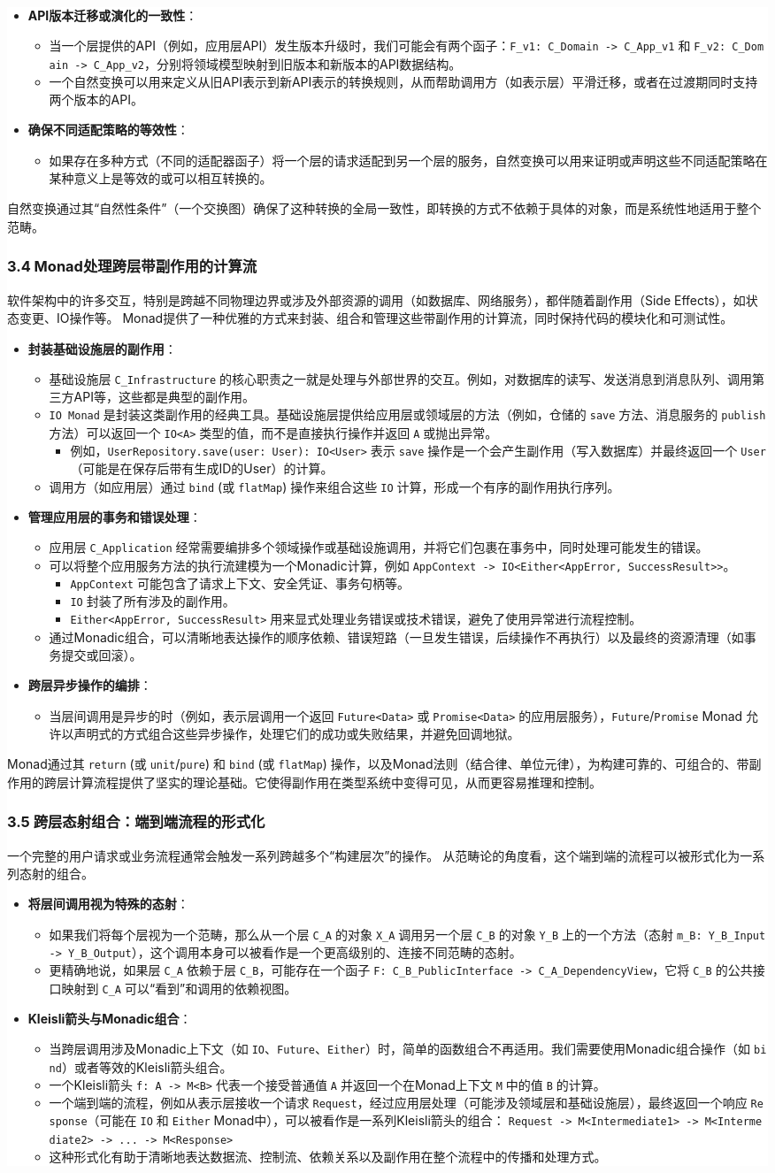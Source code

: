 - **API版本迁移或演化的一致性**：
  - 当一个层提供的API（例如，应用层API）发生版本升级时，我们可能会有两个函子：`F_v1: C_Domain -> C_App_v1` 和 `F_v2: C_Domain -> C_App_v2`，分别将领域模型映射到旧版本和新版本的API数据结构。
  - 一个自然变换可以用来定义从旧API表示到新API表示的转换规则，从而帮助调用方（如表示层）平滑迁移，或者在过渡期同时支持两个版本的API。

- **确保不同适配策略的等效性**：
  - 如果存在多种方式（不同的适配器函子）将一个层的请求适配到另一个层的服务，自然变换可以用来证明或声明这些不同适配策略在某种意义上是等效的或可以相互转换的。

自然变换通过其“自然性条件”（一个交换图）确保了这种转换的全局一致性，即转换的方式不依赖于具体的对象，而是系统性地适用于整个范畴。

### 3.4 Monad处理跨层带副作用的计算流

软件架构中的许多交互，特别是跨越不同物理边界或涉及外部资源的调用（如数据库、网络服务），都伴随着副作用（Side Effects），如状态变更、IO操作等。
Monad提供了一种优雅的方式来封装、组合和管理这些带副作用的计算流，同时保持代码的模块化和可测试性。

- **封装基础设施层的副作用**：
  - 基础设施层 `C_Infrastructure` 的核心职责之一就是处理与外部世界的交互。例如，对数据库的读写、发送消息到消息队列、调用第三方API等，这些都是典型的副作用。
  - `IO Monad` 是封装这类副作用的经典工具。基础设施层提供给应用层或领域层的方法（例如，仓储的 `save` 方法、消息服务的 `publish` 方法）可以返回一个 `IO<A>` 类型的值，而不是直接执行操作并返回 `A` 或抛出异常。
    - 例如，`UserRepository.save(user: User): IO<User>` 表示 `save` 操作是一个会产生副作用（写入数据库）并最终返回一个 `User`（可能是在保存后带有生成ID的User）的计算。
  - 调用方（如应用层）通过 `bind` (或 `flatMap`) 操作来组合这些 `IO` 计算，形成一个有序的副作用执行序列。

- **管理应用层的事务和错误处理**：
  - 应用层 `C_Application` 经常需要编排多个领域操作或基础设施调用，并将它们包裹在事务中，同时处理可能发生的错误。
  - 可以将整个应用服务方法的执行流建模为一个Monadic计算，例如 `AppContext -> IO<Either<AppError, SuccessResult>>`。
    - `AppContext` 可能包含了请求上下文、安全凭证、事务句柄等。
    - `IO` 封装了所有涉及的副作用。
    - `Either<AppError, SuccessResult>` 用来显式处理业务错误或技术错误，避免了使用异常进行流程控制。
  - 通过Monadic组合，可以清晰地表达操作的顺序依赖、错误短路（一旦发生错误，后续操作不再执行）以及最终的资源清理（如事务提交或回滚）。

- **跨层异步操作的编排**：
  - 当层间调用是异步的时（例如，表示层调用一个返回 `Future<Data>` 或 `Promise<Data>` 的应用层服务），`Future`/`Promise` Monad 允许以声明式的方式组合这些异步操作，处理它们的成功或失败结果，并避免回调地狱。

Monad通过其 `return` (或 `unit`/`pure`) 和 `bind` (或 `flatMap`) 操作，以及Monad法则（结合律、单位元律），为构建可靠的、可组合的、带副作用的跨层计算流程提供了坚实的理论基础。它使得副作用在类型系统中变得可见，从而更容易推理和控制。

### 3.5 跨层态射组合：端到端流程的形式化

一个完整的用户请求或业务流程通常会触发一系列跨越多个“构建层次”的操作。
从范畴论的角度看，这个端到端的流程可以被形式化为一系列态射的组合。

- **将层间调用视为特殊的态射**：
  - 如果我们将每个层视为一个范畴，那么从一个层 `C_A` 的对象 `X_A` 调用另一个层 `C_B` 的对象 `Y_B` 上的一个方法（态射 `m_B: Y_B_Input -> Y_B_Output`），这个调用本身可以被看作是一个更高级别的、连接不同范畴的态射。
  - 更精确地说，如果层 `C_A` 依赖于层 `C_B`，可能存在一个函子 `F: C_B_PublicInterface -> C_A_DependencyView`，它将 `C_B` 的公共接口映射到 `C_A` 可以“看到”和调用的依赖视图。

- **Kleisli箭头与Monadic组合**：
  - 当跨层调用涉及Monadic上下文（如 `IO`、`Future`、`Either`）时，简单的函数组合不再适用。我们需要使用Monadic组合操作（如 `bind`）或者等效的Kleisli箭头组合。
  - 一个Kleisli箭头 `f: A -> M<B>` 代表一个接受普通值 `A` 并返回一个在Monad上下文 `M` 中的值 `B` 的计算。
  - 一个端到端的流程，例如从表示层接收一个请求 `Request`，经过应用层处理（可能涉及领域层和基础设施层），最终返回一个响应 `Response`（可能在 `IO` 和 `Either` Monad中），可以被看作是一系列Kleisli箭头的组合：
        `Request -> M<Intermediate1> -> M<Intermediate2> -> ... -> M<Response>`
  - 这种形式化有助于清晰地表达数据流、控制流、依赖关系以及副作用在整个流程中的传播和处理方式。
